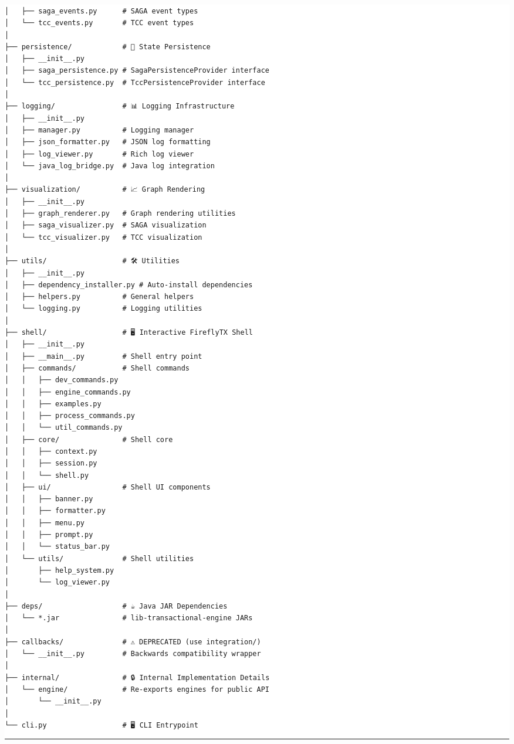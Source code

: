 ```
│   ├── saga_events.py      # SAGA event types
│   └── tcc_events.py       # TCC event types
│
├── persistence/            # 💾 State Persistence
│   ├── __init__.py
│   ├── saga_persistence.py # SagaPersistenceProvider interface
│   └── tcc_persistence.py  # TccPersistenceProvider interface
│
├── logging/                # 📊 Logging Infrastructure
│   ├── __init__.py
│   ├── manager.py          # Logging manager
│   ├── json_formatter.py   # JSON log formatting
│   ├── log_viewer.py       # Rich log viewer
│   └── java_log_bridge.py  # Java log integration
│
├── visualization/          # 📈 Graph Rendering
│   ├── __init__.py
│   ├── graph_renderer.py   # Graph rendering utilities
│   ├── saga_visualizer.py  # SAGA visualization
│   └── tcc_visualizer.py   # TCC visualization
│
├── utils/                  # 🛠️ Utilities
│   ├── __init__.py
│   ├── dependency_installer.py # Auto-install dependencies
│   ├── helpers.py          # General helpers
│   └── logging.py          # Logging utilities
│
├── shell/                  # 🖥️ Interactive FireflyTX Shell
│   ├── __init__.py
│   ├── __main__.py         # Shell entry point
│   ├── commands/           # Shell commands
│   │   ├── dev_commands.py
│   │   ├── engine_commands.py
│   │   ├── examples.py
│   │   ├── process_commands.py
│   │   └── util_commands.py
│   ├── core/               # Shell core
│   │   ├── context.py
│   │   ├── session.py
│   │   └── shell.py
│   ├── ui/                 # Shell UI components
│   │   ├── banner.py
│   │   ├── formatter.py
│   │   ├── menu.py
│   │   ├── prompt.py
│   │   └── status_bar.py
│   └── utils/              # Shell utilities
│       ├── help_system.py
│       └── log_viewer.py
│
├── deps/                   # ☕ Java JAR Dependencies
│   └── *.jar               # lib-transactional-engine JARs
│
├── callbacks/              # ⚠️ DEPRECATED (use integration/)
│   └── __init__.py         # Backwards compatibility wrapper
│
├── internal/               # 🔒 Internal Implementation Details
│   └── engine/             # Re-exports engines for public API
│       └── __init__.py
│
└── cli.py                  # 🖥️ CLI Entrypoint
```

---